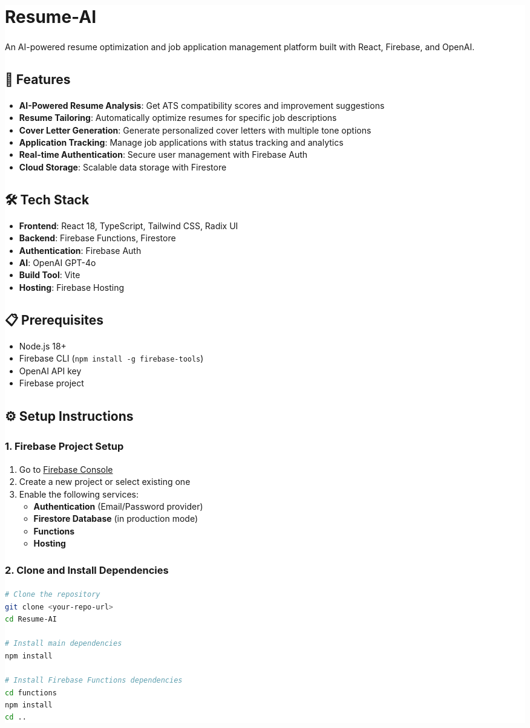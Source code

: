 # Resume-AI

An AI-powered resume optimization and job application management platform built with React, Firebase, and OpenAI.

## 🚀 Features

- **AI-Powered Resume Analysis**: Get ATS compatibility scores and improvement suggestions
- **Resume Tailoring**: Automatically optimize resumes for specific job descriptions
- **Cover Letter Generation**: Generate personalized cover letters with multiple tone options
- **Application Tracking**: Manage job applications with status tracking and analytics
- **Real-time Authentication**: Secure user management with Firebase Auth
- **Cloud Storage**: Scalable data storage with Firestore

## 🛠️ Tech Stack

- **Frontend**: React 18, TypeScript, Tailwind CSS, Radix UI
- **Backend**: Firebase Functions, Firestore
- **Authentication**: Firebase Auth
- **AI**: OpenAI GPT-4o
- **Build Tool**: Vite
- **Hosting**: Firebase Hosting

## 📋 Prerequisites

- Node.js 18+
- Firebase CLI (`npm install -g firebase-tools`)
- OpenAI API key
- Firebase project

## ⚙️ Setup Instructions

### 1. Firebase Project Setup

1. Go to [Firebase Console](https://console.firebase.google.com/)
2. Create a new project or select existing one
3. Enable the following services:
   - **Authentication** (Email/Password provider)
   - **Firestore Database** (in production mode)
   - **Functions**
   - **Hosting**

### 2. Clone and Install Dependencies

```bash
# Clone the repository
git clone <your-repo-url>
cd Resume-AI

# Install main dependencies
npm install

# Install Firebase Functions dependencies
cd functions
npm install
cd ..
```
